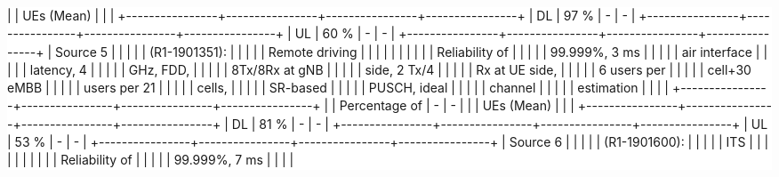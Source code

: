 |                | UEs (Mean)     |                |                |
+----------------+----------------+----------------+----------------+
| DL             | 97 %           | \-             | \-             |
+----------------+----------------+----------------+----------------+
| UL             | 60 %           | \-             | \-             |
+----------------+----------------+----------------+----------------+
| Source 5       |                |                |                |
| (R1-1901351):  |                |                |                |
| Remote driving |                |                |                |
|                |                |                |                |
| Reliability of |                |                |                |
| 99.999%, 3 ms  |                |                |                |
| air interface  |                |                |                |
| latency, 4     |                |                |                |
| GHz, FDD,      |                |                |                |
| 8Tx/8Rx at gNB |                |                |                |
| side, 2 Tx/4   |                |                |                |
| Rx at UE side, |                |                |                |
| 6 users per    |                |                |                |
| cell+30 eMBB   |                |                |                |
| users per 21   |                |                |                |
| cells,         |                |                |                |
| SR-based       |                |                |                |
| PUSCH, ideal   |                |                |                |
| channel        |                |                |                |
| estimation     |                |                |                |
+----------------+----------------+----------------+----------------+
|                | Percentage of  | \-             | \-             |
|                | UEs (Mean)     |                |                |
+----------------+----------------+----------------+----------------+
| DL             | 81 %           | \-             | \-             |
+----------------+----------------+----------------+----------------+
| UL             | 53 %           | \-             | \-             |
+----------------+----------------+----------------+----------------+
| Source 6       |                |                |                |
| (R1-1901600):  |                |                |                |
| ITS            |                |                |                |
|                |                |                |                |
| Reliability of |                |                |                |
| 99.999%, 7 ms  |                |                |                |